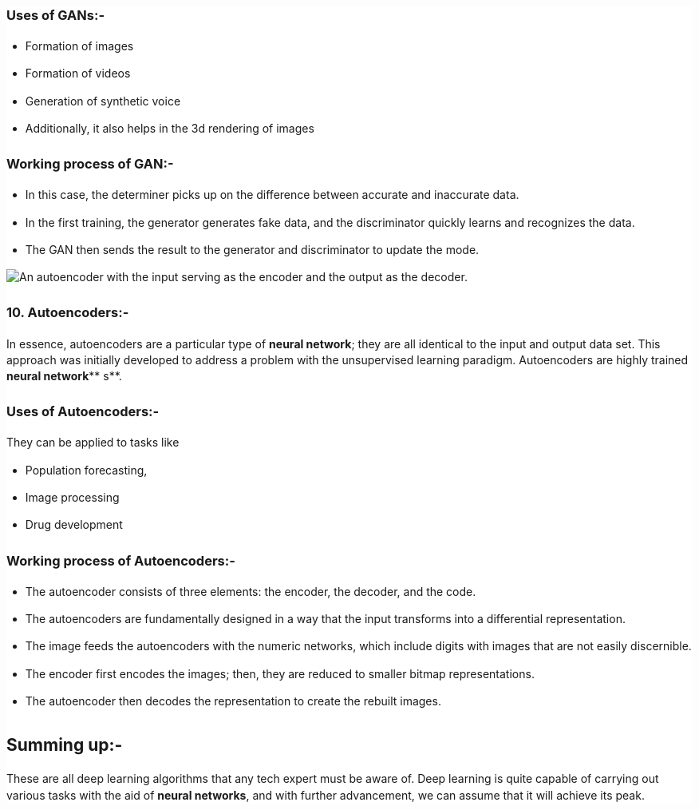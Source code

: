 ### Uses of GANs:-

-  Formation of images

-  Formation of videos

-  Generation of synthetic voice

-  Additionally, it also helps in the 3d rendering of images

### Working process of GAN:-    
  
-  In this case, the determiner picks up on the difference between accurate and inaccurate data.

-  In the first training, the generator generates fake data, and the discriminator quickly learns and recognizes the data.

-  The GAN then sends the result to the generator and discriminator to update the mode.

<Image src="https://learnbay-wb.s3.ap-south-1.amazonaws.com/main-blog/blog/dla-6.jpg" style="width:100%" class="img" alt="An autoencoder with the input serving as the encoder and the output as the decoder."/>

### 10. Autoencoders:-  

In essence, autoencoders are a particular type of **neural network**; they are all identical to the input and output data set. This approach was initially developed to address a problem with the unsupervised learning paradigm. Autoencoders are highly trained **neural network**** s**.

### Uses of Autoencoders:-

They can be applied to tasks like

-  Population forecasting,

-  Image processing

-  Drug development

### Working process of Autoencoders:-    

- The autoencoder consists of three elements: the encoder, the decoder, and the code.

- The autoencoders are fundamentally designed in a way that the input transforms into a differential representation.

- The image feeds the autoencoders with the numeric networks, which include digits with images that are not easily discernible.

- The encoder first encodes the images; then, they are reduced to smaller bitmap representations.

- The autoencoder then decodes the representation to create the rebuilt images.

## Summing up:-

These are all deep learning algorithms that any tech expert must be aware of. Deep learning is quite capable of carrying out various tasks with the aid of **neural networks**, and with further advancement, we can assume that it will achieve its peak.
